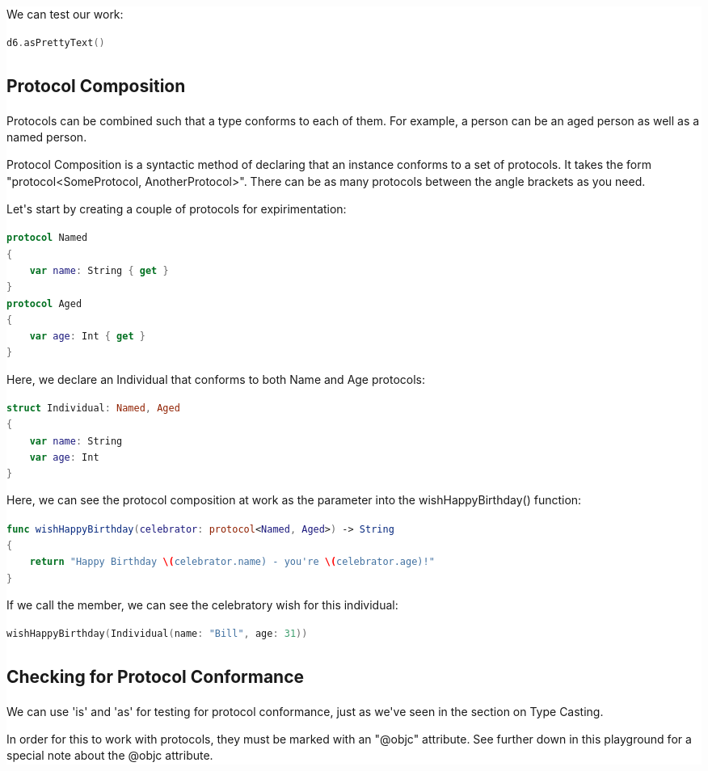 We can test our work:
```swift
d6.asPrettyText()
```

## Protocol Composition

Protocols can be combined such that a type conforms to each of them. For example, a person can be an aged person as well as a named person.

Protocol Composition is a syntactic method of declaring that an instance conforms to a set of protocols. It takes the form "protocol<SomeProtocol, AnotherProtocol>". There can be as many protocols between the angle brackets as you need.

Let's start by creating a couple of protocols for expirimentation:
```swift
protocol Named
{
	var name: String { get }
}
protocol Aged
{
	var age: Int { get }
}
```

Here, we declare an Individual that conforms to both Name and Age protocols:
```swift
struct Individual: Named, Aged
{
	var name: String
	var age: Int
}
```

Here, we can see the protocol composition at work as the parameter into the wishHappyBirthday() function:
```swift
func wishHappyBirthday(celebrator: protocol<Named, Aged>) -> String
{
	return "Happy Birthday \(celebrator.name) - you're \(celebrator.age)!"
}
```

If we call the member, we can see the celebratory wish for this individual:
```swift
wishHappyBirthday(Individual(name: "Bill", age: 31))
```

## Checking for Protocol Conformance

We can use 'is' and 'as' for testing for protocol conformance, just as we've seen in the section on Type Casting.

In order for this to work with protocols, they must be marked with an "@objc" attribute. See further down in this playground for a special note about the @objc attribute.
